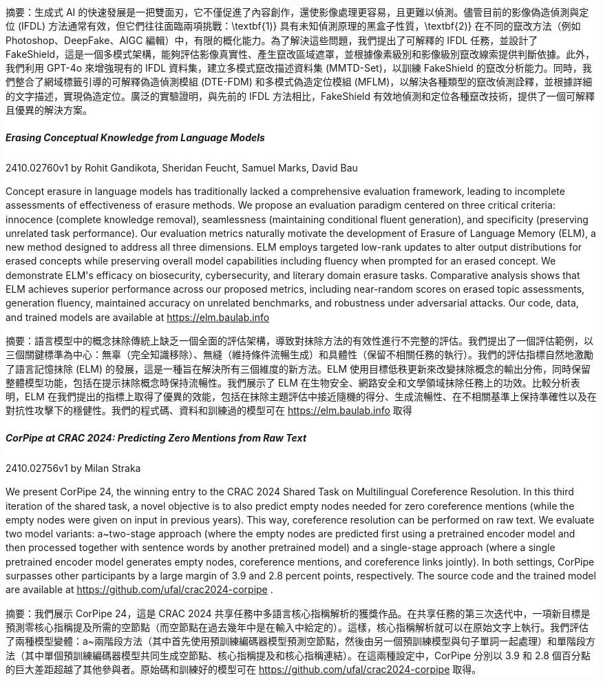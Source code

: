 摘要：生成式 AI 的快速發展是一把雙面刃，它不僅促進了內容創作，還使影像處理更容易，且更難以偵測。儘管目前的影像偽造偵測與定位 (IFDL) 方法通常有效，但它們往往面臨兩項挑戰：\textbf{1)} 具有未知偵測原理的黑盒子性質，\textbf{2)} 在不同的竄改方法（例如 Photoshop、DeepFake、AIGC 編輯）中，有限的概化能力。為了解決這些問題，我們提出了可解釋的 IFDL 任務，並設計了 FakeShield，這是一個多模式架構，能夠評估影像真實性、產生竄改區域遮罩，並根據像素級別和影像級別竄改線索提供判斷依據。此外，我們利用 GPT-4o 來增強現有的 IFDL 資料集，建立多模式竄改描述資料集 (MMTD-Set)，以訓練 FakeShield 的竄改分析能力。同時，我們整合了網域標籤引導的可解釋偽造偵測模組 (DTE-FDM) 和多模式偽造定位模組 (MFLM)，以解決各種類型的竄改偵測詮釋，並根據詳細的文字描述，實現偽造定位。廣泛的實驗證明，與先前的 IFDL 方法相比，FakeShield 有效地偵測和定位各種竄改技術，提供了一個可解釋且優異的解決方案。

##### **Erasing Conceptual Knowledge from Language Models**
2410.02760v1 by Rohit Gandikota, Sheridan Feucht, Samuel Marks, David Bau

Concept erasure in language models has traditionally lacked a comprehensive
evaluation framework, leading to incomplete assessments of effectiveness of
erasure methods. We propose an evaluation paradigm centered on three critical
criteria: innocence (complete knowledge removal), seamlessness (maintaining
conditional fluent generation), and specificity (preserving unrelated task
performance). Our evaluation metrics naturally motivate the development of
Erasure of Language Memory (ELM), a new method designed to address all three
dimensions. ELM employs targeted low-rank updates to alter output distributions
for erased concepts while preserving overall model capabilities including
fluency when prompted for an erased concept. We demonstrate ELM's efficacy on
biosecurity, cybersecurity, and literary domain erasure tasks. Comparative
analysis shows that ELM achieves superior performance across our proposed
metrics, including near-random scores on erased topic assessments, generation
fluency, maintained accuracy on unrelated benchmarks, and robustness under
adversarial attacks. Our code, data, and trained models are available at
https://elm.baulab.info

摘要：語言模型中的概念抹除傳統上缺乏一個全面的評估架構，導致對抹除方法的有效性進行不完整的評估。我們提出了一個評估範例，以三個關鍵標準為中心：無辜（完全知識移除）、無縫（維持條件流暢生成）和具體性（保留不相關任務的執行）。我們的評估指標自然地激勵了語言記憶抹除 (ELM) 的發展，這是一種旨在解決所有三個維度的新方法。ELM 使用目標低秩更新來改變抹除概念的輸出分佈，同時保留整體模型功能，包括在提示抹除概念時保持流暢性。我們展示了 ELM 在生物安全、網路安全和文學領域抹除任務上的功效。比較分析表明，ELM 在我們提出的指標上取得了優異的效能，包括在抹除主題評估中接近隨機的得分、生成流暢性、在不相關基準上保持準確性以及在對抗性攻擊下的穩健性。我們的程式碼、資料和訓練過的模型可在 https://elm.baulab.info 取得

##### **CorPipe at CRAC 2024: Predicting Zero Mentions from Raw Text**
2410.02756v1 by Milan Straka

We present CorPipe 24, the winning entry to the CRAC 2024 Shared Task on
Multilingual Coreference Resolution. In this third iteration of the shared
task, a novel objective is to also predict empty nodes needed for zero
coreference mentions (while the empty nodes were given on input in previous
years). This way, coreference resolution can be performed on raw text. We
evaluate two model variants: a~two-stage approach (where the empty nodes are
predicted first using a pretrained encoder model and then processed together
with sentence words by another pretrained model) and a single-stage approach
(where a single pretrained encoder model generates empty nodes, coreference
mentions, and coreference links jointly). In both settings, CorPipe surpasses
other participants by a large margin of 3.9 and 2.8 percent points,
respectively. The source code and the trained model are available at
https://github.com/ufal/crac2024-corpipe .

摘要：我們展示 CorPipe 24，這是 CRAC 2024 共享任務中多語言核心指稱解析的獲獎作品。在共享任務的第三次迭代中，一項新目標是預測零核心指稱提及所需的空節點（而空節點在過去幾年中是在輸入中給定的）。這樣，核心指稱解析就可以在原始文字上執行。我們評估了兩種模型變體：a~兩階段方法（其中首先使用預訓練編碼器模型預測空節點，然後由另一個預訓練模型與句子單詞一起處理）和單階段方法（其中單個預訓練編碼器模型共同生成空節點、核心指稱提及和核心指稱連結）。在這兩種設定中，CorPipe 分別以 3.9 和 2.8 個百分點的巨大差距超越了其他參與者。原始碼和訓練好的模型可在 https://github.com/ufal/crac2024-corpipe 取得。
